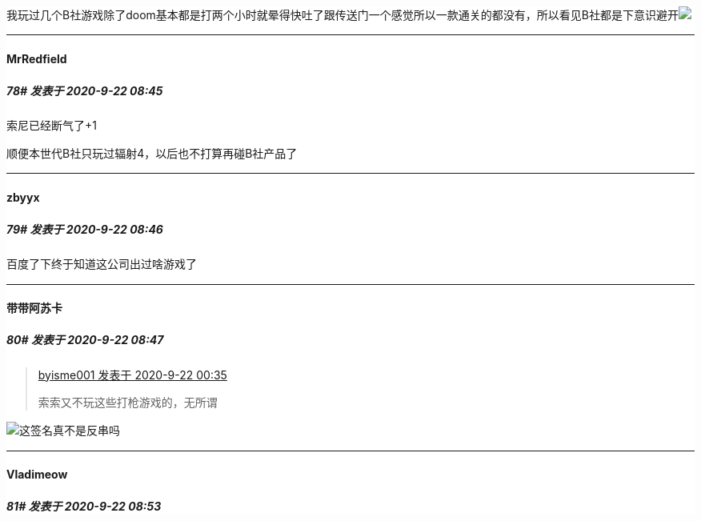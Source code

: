 


我玩过几个B社游戏除了doom基本都是打两个小时就晕得快吐了跟传送门一个感觉所以一款通关的都没有，所以看见B社都是下意识避开<img src="https://static.saraba1st.com/image/smiley/face2017/124.png" referrerpolicy="no-referrer">







*****

####  MrRedfield  
##### 78#       发表于 2020-9-22 08:45




索尼已经断气了+1


顺便本世代B社只玩过辐射4，以后也不打算再碰B社产品了







*****

####  zbyyx  
##### 79#       发表于 2020-9-22 08:46




百度了下终于知道这公司出过啥游戏了







*****

####  带带阿苏卡  
##### 80#       发表于 2020-9-22 08:47



<blockquote><a href="httphttps://bbs.saraba1st.com/2b/forum.php?mod=redirect&amp;goto=findpost&amp;pid=48810353&amp;ptid=1961129" target="_blank">byisme001 发表于 2020-9-22 00:35</a>

索索又不玩这些打枪游戏的，无所谓</blockquote>
<img src="https://static.saraba1st.com/image/smiley/face2017/047.png" referrerpolicy="no-referrer">这签名真不是反串吗







*****

####  Vladimeow  
##### 81#       发表于 2020-9-22 08:53
